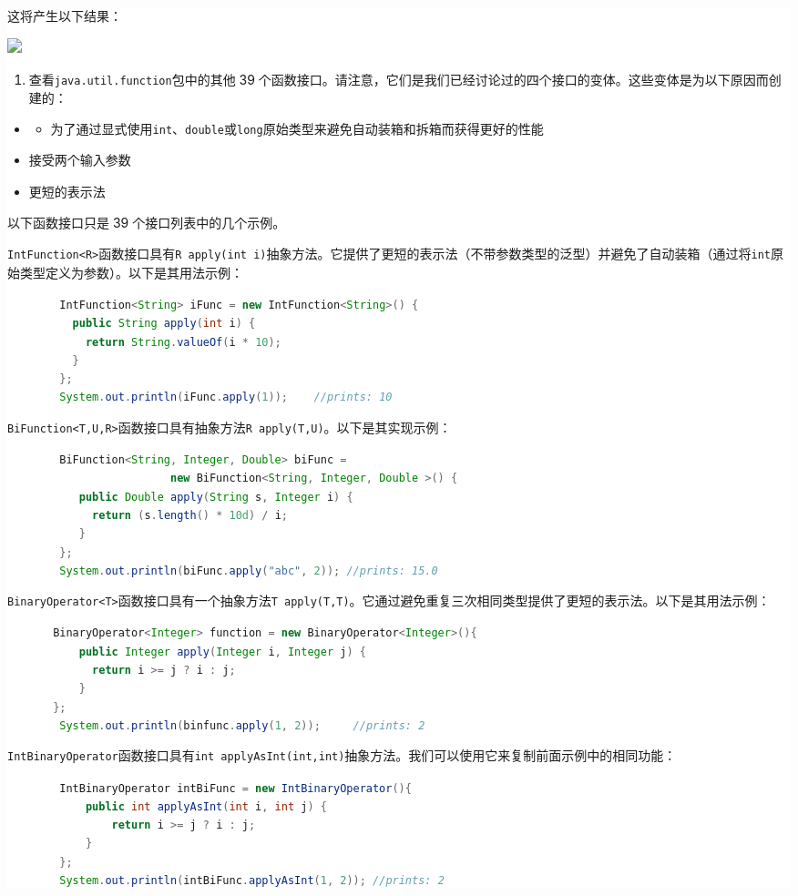 这将产生以下结果：

![](https://github.com/OpenDocCN/freelearn-java-zh/raw/master/docs/java11-cb/img/e7d9f55b-d73b-41f4-9142-39cfb2f4fe29.png)

1.  查看`java.util.function`包中的其他 39 个函数接口。请注意，它们是我们已经讨论过的四个接口的变体。这些变体是为以下原因而创建的：

+   +   为了通过显式使用`int`、`double`或`long`原始类型来避免自动装箱和拆箱而获得更好的性能

+   接受两个输入参数

+   更短的表示法

以下函数接口只是 39 个接口列表中的几个示例。

`IntFunction<R>`函数接口具有`R apply(int i)`抽象方法。它提供了更短的表示法（不带参数类型的泛型）并避免了自动装箱（通过将`int`原始类型定义为参数）。以下是其用法示例：

```java
        IntFunction<String> iFunc = new IntFunction<String>() {
          public String apply(int i) {
            return String.valueOf(i * 10);
          }
        };
        System.out.println(iFunc.apply(1));    //prints: 10
```

`BiFunction<T,U,R>`函数接口具有抽象方法`R apply(T,U)`。以下是其实现示例：

```java
        BiFunction<String, Integer, Double> biFunc = 
                         new BiFunction<String, Integer, Double >() {
           public Double apply(String s, Integer i) {
             return (s.length() * 10d) / i;
           }
        };
        System.out.println(biFunc.apply("abc", 2)); //prints: 15.0

```

`BinaryOperator<T>`函数接口具有一个抽象方法`T apply(T,T)`。它通过避免重复三次相同类型提供了更短的表示法。以下是其用法示例：

```java
       BinaryOperator<Integer> function = new BinaryOperator<Integer>(){
           public Integer apply(Integer i, Integer j) {
             return i >= j ? i : j;
           }
       };
        System.out.println(binfunc.apply(1, 2));     //prints: 2

```

`IntBinaryOperator`函数接口具有`int applyAsInt(int,int)`抽象方法。我们可以使用它来复制前面示例中的相同功能：

```java
        IntBinaryOperator intBiFunc = new IntBinaryOperator(){
            public int applyAsInt(int i, int j) {
                return i >= j ? i : j;
            }
        };
        System.out.println(intBiFunc.applyAsInt(1, 2)); //prints: 2
```
